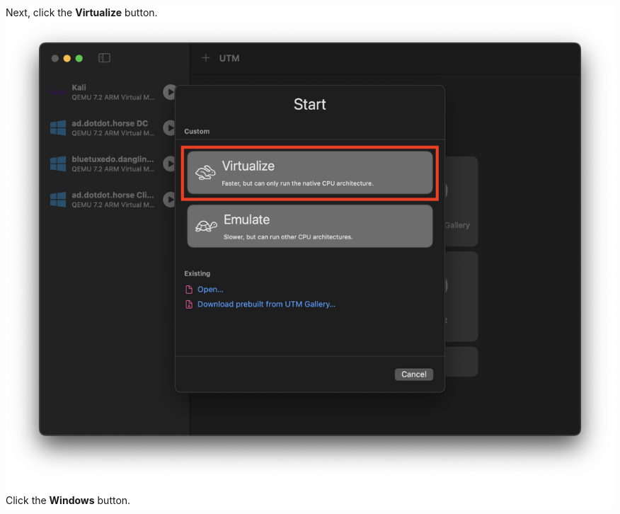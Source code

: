 Next, click the **Virtualize** button.
![2024-06-24-Virtualizing Windows Server 2025 on Apple Silicon-41](images/2024-06-24-Virtualizing%20Windows%20Server%202025%20on%20Apple%20Silicon-41.png)

Click the **Windows** button.